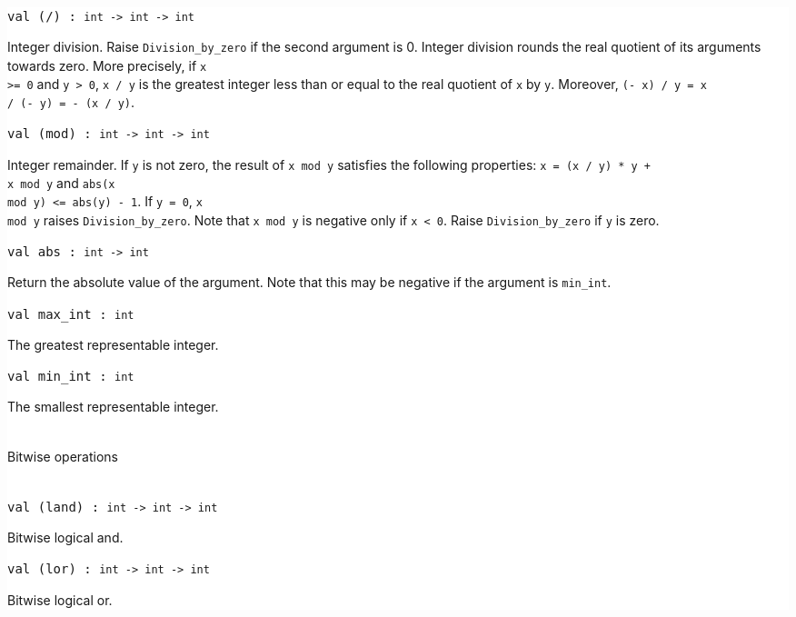 <pre><span id="VAL(/)"><span class="keyword">val</span> (/)</span> : <code class="type">int -&gt; int -&gt; int</code></pre><div class="info ">
Integer division.
   Raise <code class="code"><span class="constructor">Division_by_zero</span></code> if the second argument is 0.
   Integer division rounds the real quotient of its arguments towards zero.
   More precisely, if <code class="code">x &gt;= 0</code> and <code class="code">y &gt; 0</code>, <code class="code">x / y</code> is the greatest integer
   less than or equal to the real quotient of <code class="code">x</code> by <code class="code">y</code>.  Moreover,
   <code class="code">(- x) / y = x / (- y) = - (x / y)</code>.<br>
</div>

<pre><span id="VAL(mod)"><span class="keyword">val</span> (mod)</span> : <code class="type">int -&gt; int -&gt; int</code></pre><div class="info ">
Integer remainder.  If <code class="code">y</code> is not zero, the result
   of <code class="code">x <span class="keyword">mod</span> y</code> satisfies the following properties:
   <code class="code">x = (x / y) * y + x <span class="keyword">mod</span> y</code> and
   <code class="code">abs(x <span class="keyword">mod</span> y) &lt;= abs(y) - 1</code>.
   If <code class="code">y = 0</code>, <code class="code">x <span class="keyword">mod</span> y</code> raises <code class="code"><span class="constructor">Division_by_zero</span></code>.
   Note that <code class="code">x <span class="keyword">mod</span> y</code> is negative only if <code class="code">x &lt; 0</code>.
   Raise <code class="code"><span class="constructor">Division_by_zero</span></code> if <code class="code">y</code> is zero.<br>
</div>

<pre><span id="VALabs"><span class="keyword">val</span> abs</span> : <code class="type">int -&gt; int</code></pre><div class="info ">
Return the absolute value of the argument.  Note that this may be
  negative if the argument is <code class="code">min_int</code>.<br>
</div>

<pre><span id="VALmax_int"><span class="keyword">val</span> max_int</span> : <code class="type">int</code></pre><div class="info ">
The greatest representable integer.<br>
</div>

<pre><span id="VALmin_int"><span class="keyword">val</span> min_int</span> : <code class="type">int</code></pre><div class="info ">
The smallest representable integer.<br>
</div>
<br>
<div class="h7" id="7_Bitwiseoperations">Bitwise operations</div><br>

<pre><span id="VAL(land)"><span class="keyword">val</span> (land)</span> : <code class="type">int -&gt; int -&gt; int</code></pre><div class="info ">
Bitwise logical and.<br>
</div>

<pre><span id="VAL(lor)"><span class="keyword">val</span> (lor)</span> : <code class="type">int -&gt; int -&gt; int</code></pre><div class="info ">
Bitwise logical or.<br>
</div>
